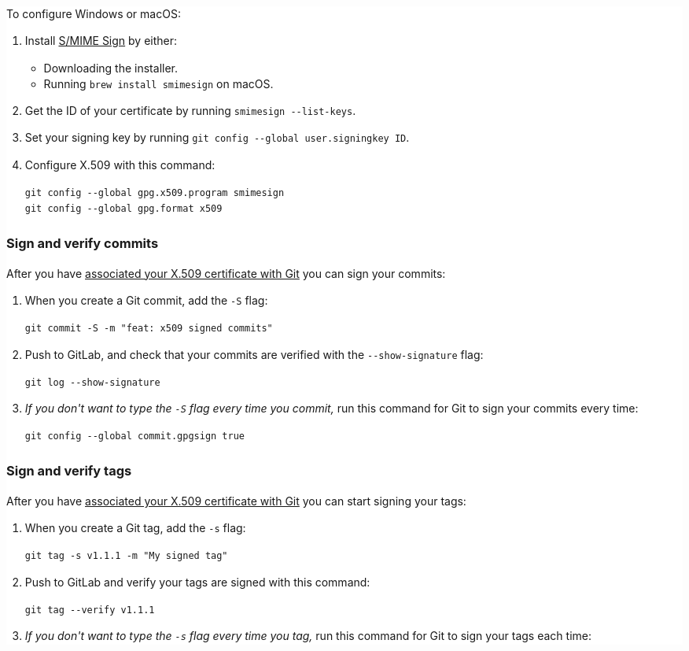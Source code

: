 To configure Windows or macOS:

1. Install [S/MIME Sign](https://github.com/github/smimesign) by either:
   - Downloading the installer.
   - Running `brew install smimesign` on macOS.
1. Get the ID of your certificate by running `smimesign --list-keys`.
1. Set your signing key by running `git config --global user.signingkey ID`.
1. Configure X.509 with this command:

   ```shell
   git config --global gpg.x509.program smimesign
   git config --global gpg.format x509
   ```

### Sign and verify commits

After you have [associated your X.509 certificate with Git](#associate-your-x509-certificate-with-git) you
can sign your commits:

1. When you create a Git commit, add the `-S` flag:

   ```shell
   git commit -S -m "feat: x509 signed commits"
   ```

1. Push to GitLab, and check that your commits are verified with the `--show-signature` flag:

   ```shell
   git log --show-signature
   ```

1. *If you don't want to type the `-S` flag every time you commit,* run this command
   for Git to sign your commits every time:

   ```shell
   git config --global commit.gpgsign true
   ```

### Sign and verify tags

After you have [associated your X.509 certificate with Git](#associate-your-x509-certificate-with-git) you
can start signing your tags:

1. When you create a Git tag, add the `-s` flag:

   ```shell
   git tag -s v1.1.1 -m "My signed tag"
   ```

1. Push to GitLab and verify your tags are signed with this command:

   ```shell
   git tag --verify v1.1.1
   ```

1. *If you don't want to type the `-s` flag every time you tag,* run this command
   for Git to sign your tags each time:
